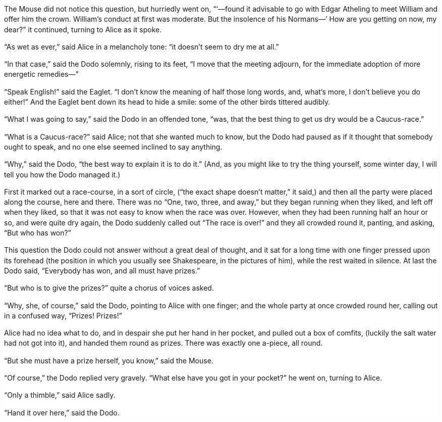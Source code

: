 The Mouse did not notice this question, but hurriedly went on, “‘—found it
advisable to go with Edgar Atheling to meet William and offer him the crown.
William’s conduct at first was moderate. But the insolence of his Normans—’ How
are you getting on now, my dear?” it continued, turning to Alice as it spoke.

“As wet as ever,” said Alice in a melancholy tone: “it doesn’t seem to dry me at
all.”

“In that case,” said the Dodo solemnly, rising to its feet, “I move that the
meeting adjourn, for the immediate adoption of more energetic remedies—”

“Speak English!” said the Eaglet. “I don’t know the meaning of half those long
words, and, what’s more, I don’t believe you do either!” And the Eaglet bent
down its head to hide a smile: some of the other birds tittered audibly.

“What I was going to say,” said the Dodo in an offended tone, “was, that the
best thing to get us dry would be a Caucus-race.”

“What is a Caucus-race?” said Alice; not that she wanted much to know, but the
Dodo had paused as if it thought that somebody ought to speak, and no one else
seemed inclined to say anything.

“Why,” said the Dodo, “the best way to explain it is to do it.” (And, as you
might like to try the thing yourself, some winter day, I will tell you how the
Dodo managed it.)

First it marked out a race-course, in a sort of circle, (“the exact shape
doesn’t matter,” it said,) and then all the party were placed along the course,
here and there. There was no “One, two, three, and away,” but they began running
when they liked, and left off when they liked, so that it was not easy to know
when the race was over. However, when they had been running half an hour or so,
and were quite dry again, the Dodo suddenly called out “The race is over!” and
they all crowded round it, panting, and asking, “But who has won?”

This question the Dodo could not answer without a great deal of thought, and it
sat for a long time with one finger pressed upon its forehead (the position in
which you usually see Shakespeare, in the pictures of him), while the rest
waited in silence. At last the Dodo said, “Everybody has won, and all must have
prizes.”

“But who is to give the prizes?” quite a chorus of voices asked.

“Why, she, of course,” said the Dodo, pointing to Alice with one finger; and the
whole party at once crowded round her, calling out in a confused way, “Prizes!
Prizes!”

Alice had no idea what to do, and in despair she put her hand in her pocket, and
pulled out a box of comfits, (luckily the salt water had not got into it), and
handed them round as prizes. There was exactly one a-piece, all round.

“But she must have a prize herself, you know,” said the Mouse.

“Of course,” the Dodo replied very gravely. “What else have you got in your
pocket?” he went on, turning to Alice.

“Only a thimble,” said Alice sadly.

“Hand it over here,” said the Dodo.
